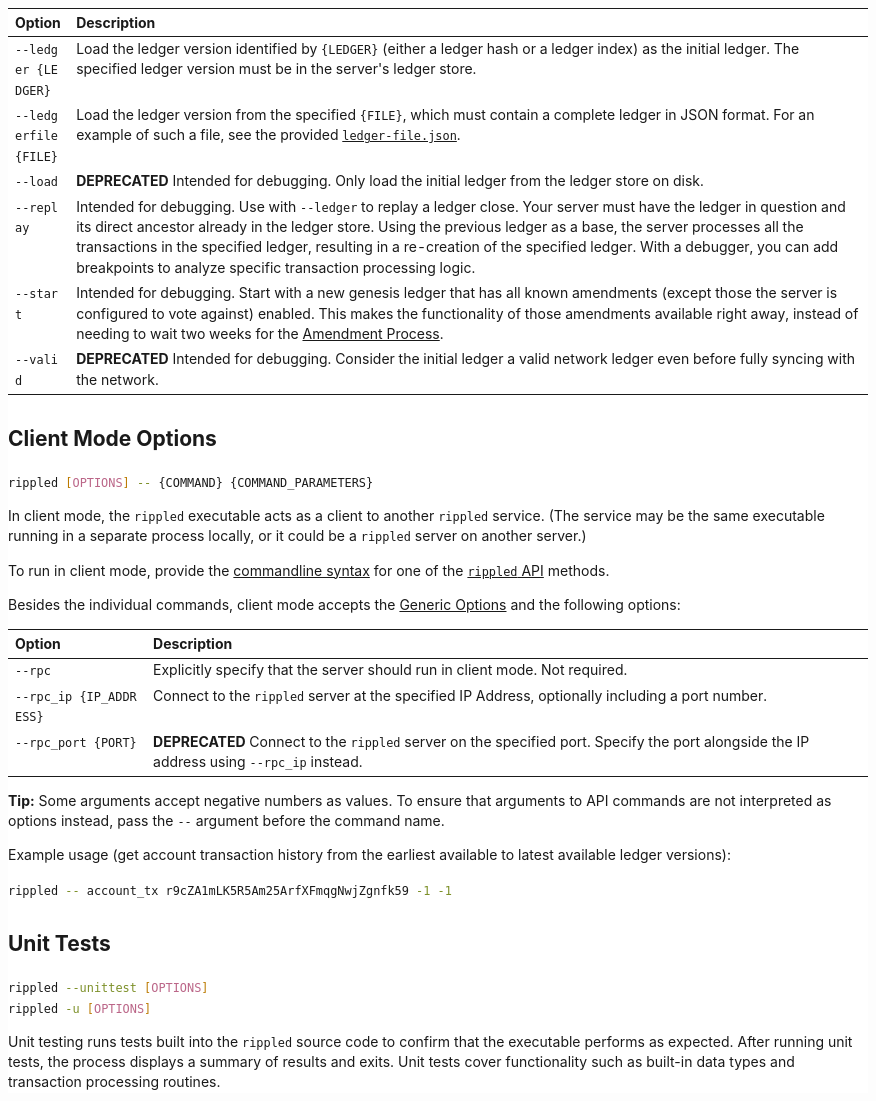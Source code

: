 | Option                | Description                                          |
|:----------------------|:-----------------------------------------------------|
| `--ledger {LEDGER}`   | Load the ledger version identified by `{LEDGER}` (either a ledger hash or a ledger index) as the initial ledger. The specified ledger version must be in the server's ledger store. |
| `--ledgerfile {FILE}` | Load the ledger version from the specified `{FILE}`, which must contain a complete ledger in JSON format. For an example of such a file, see the provided [`ledger-file.json`]({{target.github_forkurl}}/blob/{{target.github_branch}}/content/_api-examples/rippled-cli/ledger-file.json). |
| `--load`              | **DEPRECATED** Intended for debugging. Only load the initial ledger from the ledger store on disk. |
| `--replay`            | Intended for debugging. Use with `--ledger` to replay a ledger close. Your server must have the ledger in question and its direct ancestor already in the ledger store. Using the previous ledger as a base, the server processes all the transactions in the specified ledger, resulting in a re-creation of the specified ledger. With a debugger, you can add breakpoints to analyze specific transaction processing logic. |
| `--start`             | Intended for debugging. Start with a new genesis ledger that has all known amendments (except those the server is configured to vote against) enabled. This makes the functionality of those amendments available right away, instead of needing to wait two weeks for the [Amendment Process](amendments.html). |
| `--valid`             | **DEPRECATED** Intended for debugging. Consider the initial ledger a valid network ledger even before fully syncing with the network. |

## Client Mode Options

```bash
rippled [OPTIONS] -- {COMMAND} {COMMAND_PARAMETERS}
```

In client mode, the `rippled` executable acts as a client to another `rippled` service. (The service may be the same executable running in a separate process locally, or it could be a `rippled` server on another server.)

To run in client mode, provide the [commandline syntax](request-formatting.html#commandline-format) for one of the [`rippled` API](http-websocket-apis.html) methods.

Besides the individual commands, client mode accepts the [Generic Options](#generic-options) and the following options:

| Option                  | Description                                        |
|:------------------------|:---------------------------------------------------|
| `--rpc`                 | Explicitly specify that the server should run in client mode. Not required. |
| `--rpc_ip {IP_ADDRESS}` | Connect to the `rippled` server at the specified IP Address, optionally including a port number. |
| `--rpc_port {PORT}`     | **DEPRECATED** Connect to the `rippled` server on the specified port. Specify the port alongside the IP address using `--rpc_ip` instead. |

**Tip:** Some arguments accept negative numbers as values. To ensure that arguments to API commands are not interpreted as options instead, pass the `--` argument before the command name.

Example usage (get account transaction history from the earliest available to latest available ledger versions):

```bash
rippled -- account_tx r9cZA1mLK5R5Am25ArfXFmqgNwjZgnfk59 -1 -1
```


## Unit Tests

```bash
rippled --unittest [OPTIONS]
rippled -u [OPTIONS]
```

Unit testing runs tests built into the `rippled` source code to confirm that the executable performs as expected. After running unit tests, the process displays a summary of results and exits. Unit tests cover functionality such as built-in data types and transaction processing routines.
